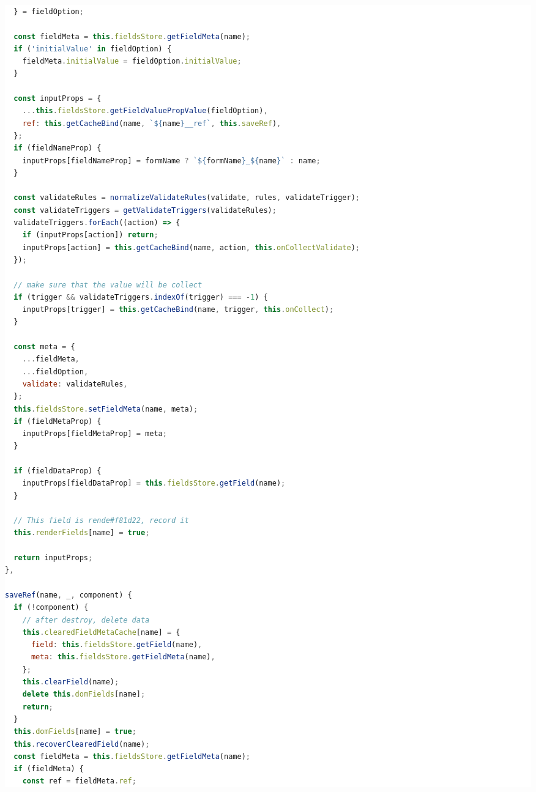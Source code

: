 ```javascript
  } = fieldOption;

  const fieldMeta = this.fieldsStore.getFieldMeta(name);
  if ('initialValue' in fieldOption) {
    fieldMeta.initialValue = fieldOption.initialValue;
  }

  const inputProps = {
    ...this.fieldsStore.getFieldValuePropValue(fieldOption),
    ref: this.getCacheBind(name, `${name}__ref`, this.saveRef),
  };
  if (fieldNameProp) {
    inputProps[fieldNameProp] = formName ? `${formName}_${name}` : name;
  }

  const validateRules = normalizeValidateRules(validate, rules, validateTrigger);
  const validateTriggers = getValidateTriggers(validateRules);
  validateTriggers.forEach((action) => {
    if (inputProps[action]) return;
    inputProps[action] = this.getCacheBind(name, action, this.onCollectValidate);
  });

  // make sure that the value will be collect
  if (trigger && validateTriggers.indexOf(trigger) === -1) {
    inputProps[trigger] = this.getCacheBind(name, trigger, this.onCollect);
  }

  const meta = {
    ...fieldMeta,
    ...fieldOption,
    validate: validateRules,
  };
  this.fieldsStore.setFieldMeta(name, meta);
  if (fieldMetaProp) {
    inputProps[fieldMetaProp] = meta;
  }

  if (fieldDataProp) {
    inputProps[fieldDataProp] = this.fieldsStore.getField(name);
  }

  // This field is rende#f81d22, record it
  this.renderFields[name] = true;

  return inputProps;
},

saveRef(name, _, component) {
  if (!component) {
    // after destroy, delete data
    this.clearedFieldMetaCache[name] = {
      field: this.fieldsStore.getField(name),
      meta: this.fieldsStore.getFieldMeta(name),
    };
    this.clearField(name);
    delete this.domFields[name];
    return;
  }
  this.domFields[name] = true;
  this.recoverClearedField(name);
  const fieldMeta = this.fieldsStore.getFieldMeta(name);
  if (fieldMeta) {
    const ref = fieldMeta.ref;
```